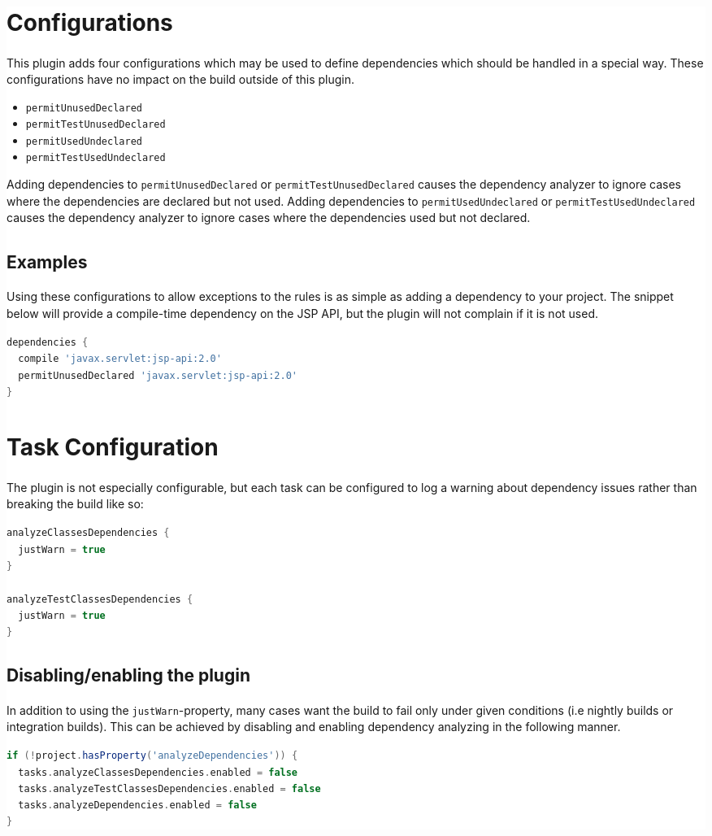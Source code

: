 
# Configurations
This plugin adds four configurations which may be used to define dependencies which should be handled in a special way. These configurations have no impact on the build outside of this plugin.
* `permitUnusedDeclared`
* `permitTestUnusedDeclared`
* `permitUsedUndeclared`
* `permitTestUsedUndeclared`

Adding dependencies to `permitUnusedDeclared` or `permitTestUnusedDeclared` causes the dependency analyzer to ignore cases where the dependencies are declared but not used. Adding dependencies to `permitUsedUndeclared` or `permitTestUsedUndeclared` causes the dependency analyzer to ignore cases where the dependencies used but not declared. 

## Examples
Using these configurations to allow exceptions to the rules is as simple as adding a dependency to your project. The snippet below will provide a compile-time dependency on the JSP API, but the plugin will not complain if it is not used.
```gradle
dependencies {
  compile 'javax.servlet:jsp-api:2.0'
  permitUnusedDeclared 'javax.servlet:jsp-api:2.0'
}
```

# Task Configuration
The plugin is not especially configurable, but each task can be configured to log a warning about dependency issues rather than breaking the build like so:
```gradle
analyzeClassesDependencies {
  justWarn = true
}

analyzeTestClassesDependencies {
  justWarn = true
}
```

## Disabling/enabling the plugin
In addition to using the `justWarn`-property, many cases want the build to fail only under given conditions (i.e nightly builds or integration builds). This can be achieved by disabling and enabling dependency analyzing in the following manner.

```gradle
if (!project.hasProperty('analyzeDependencies')) {
  tasks.analyzeClassesDependencies.enabled = false
  tasks.analyzeTestClassesDependencies.enabled = false
  tasks.analyzeDependencies.enabled = false
}
```
